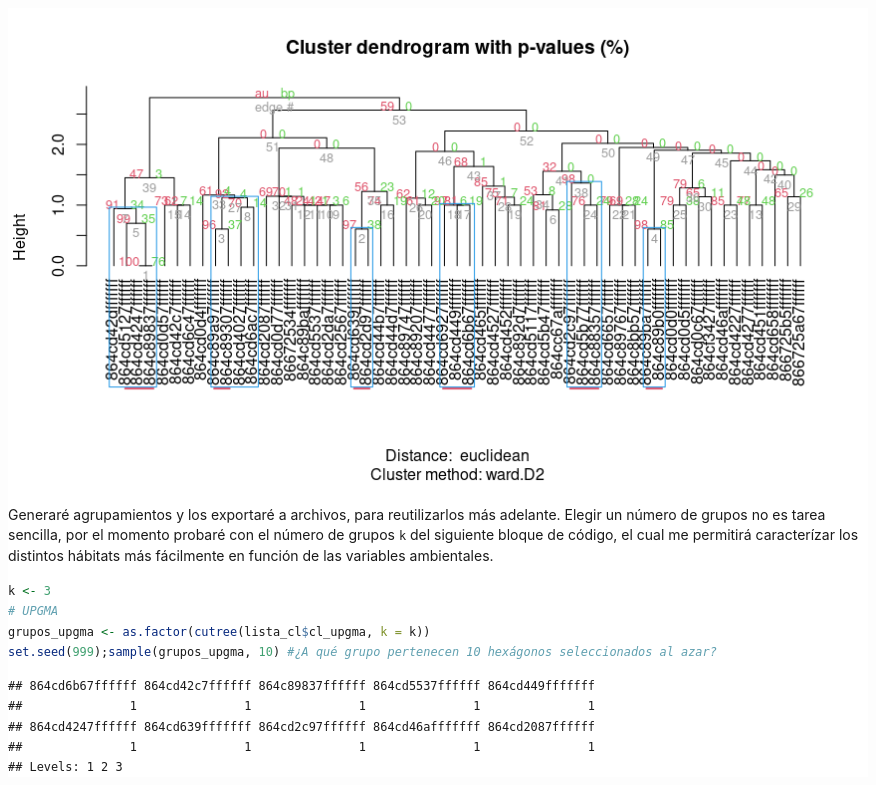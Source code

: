 ![](practica-99-tu-manuscrito-3-resultados-orthoptera_files/figure-gfm/unnamed-chunk-13-1.png)

Generaré agrupamientos y los exportaré a archivos, para reutilizarlos
más adelante. Elegir un número de grupos no es tarea sencilla, por el
momento probaré con el número de grupos `k` del siguiente bloque de
código, el cual me permitirá caracterízar los distintos hábitats más
fácilmente en función de las variables ambientales.

``` r
k <- 3
# UPGMA
grupos_upgma <- as.factor(cutree(lista_cl$cl_upgma, k = k))
set.seed(999);sample(grupos_upgma, 10) #¿A qué grupo pertenecen 10 hexágonos seleccionados al azar?
```

    ## 864cd6b67ffffff 864cd42c7ffffff 864c89837ffffff 864cd5537ffffff 864cd449fffffff 
    ##               1               1               1               1               1 
    ## 864cd4247ffffff 864cd639fffffff 864cd2c97ffffff 864cd46afffffff 864cd2087ffffff 
    ##               1               1               1               1               1 
    ## Levels: 1 2 3
